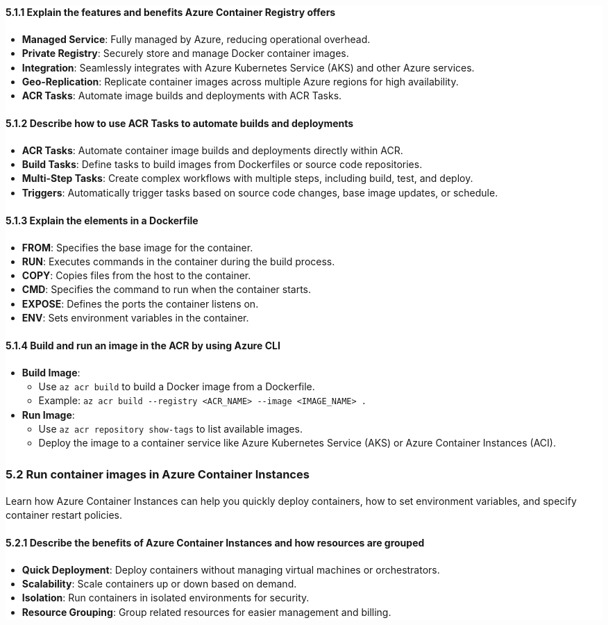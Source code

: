 #### 5.1.1 **Explain the features and benefits Azure Container Registry offers**

-   **Managed Service**: Fully managed by Azure, reducing operational overhead.
-   **Private Registry**: Securely store and manage Docker container images.
-   **Integration**: Seamlessly integrates with Azure Kubernetes Service (AKS) and other Azure services.
-   **Geo-Replication**: Replicate container images across multiple Azure regions for high availability.
-   **ACR Tasks**: Automate image builds and deployments with ACR Tasks.

#### 5.1.2 **Describe how to use ACR Tasks to automate builds and deployments**

-   **ACR Tasks**: Automate container image builds and deployments directly within ACR.
-   **Build Tasks**: Define tasks to build images from Dockerfiles or source code repositories.
-   **Multi-Step Tasks**: Create complex workflows with multiple steps, including build, test, and deploy.
-   **Triggers**: Automatically trigger tasks based on source code changes, base image updates, or schedule.

#### 5.1.3 **Explain the elements in a Dockerfile**

-   **FROM**: Specifies the base image for the container.
-   **RUN**: Executes commands in the container during the build process.
-   **COPY**: Copies files from the host to the container.
-   **CMD**: Specifies the command to run when the container starts.
-   **EXPOSE**: Defines the ports the container listens on.
-   **ENV**: Sets environment variables in the container.

#### 5.1.4 **Build and run an image in the ACR by using Azure CLI**

-   **Build Image**:
    -   Use `az acr build` to build a Docker image from a Dockerfile.
    -   Example: `az acr build --registry <ACR_NAME> --image <IMAGE_NAME> .`
-   **Run Image**:
    -   Use `az acr repository show-tags` to list available images.
    -   Deploy the image to a container service like Azure Kubernetes Service (AKS) or Azure Container Instances (ACI).

### 5.2 Run container images in Azure Container Instances

Learn how Azure Container Instances can help you quickly deploy containers, how to set environment variables, and specify container restart policies.

#### 5.2.1 **Describe the benefits of Azure Container Instances and how resources are grouped**

-   **Quick Deployment**: Deploy containers without managing virtual machines or orchestrators.
-   **Scalability**: Scale containers up or down based on demand.
-   **Isolation**: Run containers in isolated environments for security.
-   **Resource Grouping**: Group related resources for easier management and billing.
